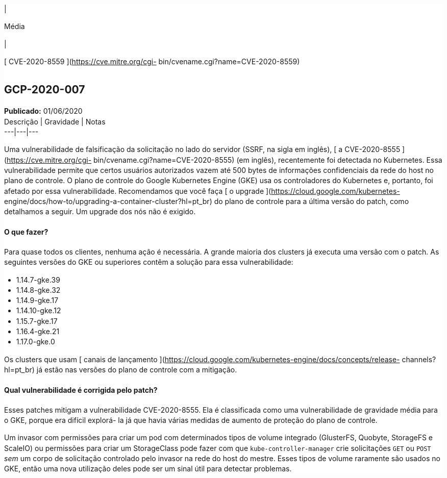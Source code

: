 |

Média

|

[ CVE-2020-8559 ](https://cve.mitre.org/cgi-
bin/cvename.cgi?name=CVE-2020-8559)  
  
##  GCP-2020-007

**Publicado:** 01/06/2020  
Descrição  |  Gravidade  |  Notas  
---|---|---  
  
Uma vulnerabilidade de falsificação da solicitação no lado do servidor (SSRF,
na sigla em inglês), [ a CVE-2020-8555 ](https://cve.mitre.org/cgi-
bin/cvename.cgi?name=CVE-2020-8555) (em inglês), recentemente foi detectada no
Kubernetes. Essa vulnerabilidade permite que certos usuários autorizados vazem
até 500 bytes de informações confidenciais da rede do host no plano de
controle. O plano de controle do Google Kubernetes Engine (GKE) usa os
controladores do Kubernetes e, portanto, foi afetado por essa vulnerabilidade.
Recomendamos que você faça [ o upgrade ](https://cloud.google.com/kubernetes-
engine/docs/how-to/upgrading-a-container-cluster?hl=pt_br) do plano de
controle para a última versão do patch, como detalhamos a seguir. Um upgrade
dos nós não é exigido.  

####  O que fazer?

Para quase todos os clientes, nenhuma ação é necessária. A grande maioria dos
clusters já executa uma versão com o patch. As seguintes versões do GKE ou
superiores contêm a solução para essa vulnerabilidade:

  * 1.14.7-gke.39 
  * 1.14.8-gke.32 
  * 1.14.9-gke.17 
  * 1.14.10-gke.12 
  * 1.15.7-gke.17 
  * 1.16.4-gke.21 
  * 1.17.0-gke.0 

Os clusters que usam [ canais de lançamento
](https://cloud.google.com/kubernetes-engine/docs/concepts/release-
channels?hl=pt_br) já estão nas versões do plano de controle com a mitigação.

####  Qual vulnerabilidade é corrigida pelo patch?

Esses patches mitigam a vulnerabilidade CVE-2020-8555. Ela é classificada como
uma vulnerabilidade de gravidade média para o GKE, porque era difícil explorá-
la já que havia várias medidas de aumento de proteção do plano de controle.

Um invasor com permissões para criar um pod com determinados tipos de volume
integrado (GlusterFS, Quobyte, StorageFS e ScaleIO) ou permissões para criar
um StorageClass pode fazer com que ` kube-controller-manager ` crie
solicitações ` GET ` ou ` POST ` _sem_ um corpo de solicitação controlado pelo
invasor na rede do host do mestre. Esses tipos de volume raramente são usados
no GKE, então uma nova utilização deles pode ser um sinal útil para detectar
problemas.
